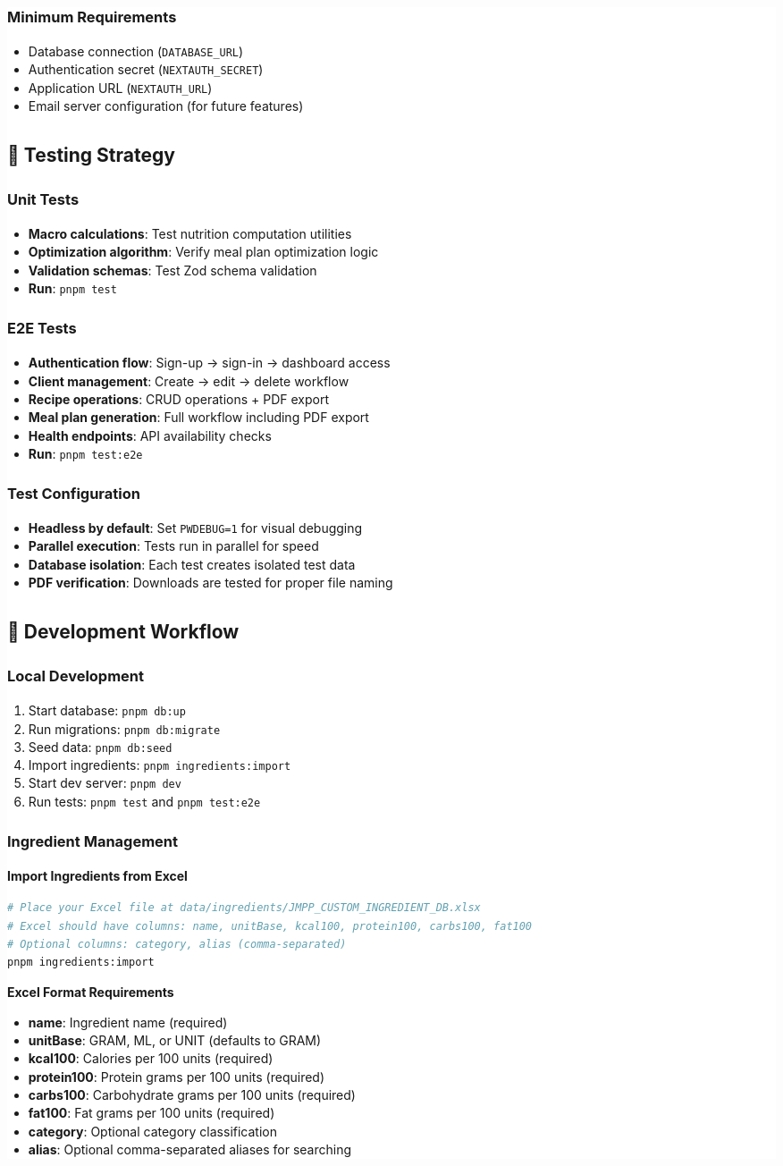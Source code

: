 ### Minimum Requirements
- Database connection (`DATABASE_URL`)
- Authentication secret (`NEXTAUTH_SECRET`) 
- Application URL (`NEXTAUTH_URL`)
- Email server configuration (for future features)

## 🧪 Testing Strategy

### Unit Tests
- **Macro calculations**: Test nutrition computation utilities
- **Optimization algorithm**: Verify meal plan optimization logic
- **Validation schemas**: Test Zod schema validation
- **Run**: `pnpm test`

### E2E Tests  
- **Authentication flow**: Sign-up → sign-in → dashboard access
- **Client management**: Create → edit → delete workflow
- **Recipe operations**: CRUD operations + PDF export
- **Meal plan generation**: Full workflow including PDF export
- **Health endpoints**: API availability checks
- **Run**: `pnpm test:e2e`

### Test Configuration
- **Headless by default**: Set `PWDEBUG=1` for visual debugging
- **Parallel execution**: Tests run in parallel for speed
- **Database isolation**: Each test creates isolated test data
- **PDF verification**: Downloads are tested for proper file naming

## 🔧 Development Workflow

### Local Development
1. Start database: `pnpm db:up`
2. Run migrations: `pnpm db:migrate` 
3. Seed data: `pnpm db:seed`
4. Import ingredients: `pnpm ingredients:import`
5. Start dev server: `pnpm dev`
6. Run tests: `pnpm test` and `pnpm test:e2e`

### Ingredient Management
**Import Ingredients from Excel**
```bash
# Place your Excel file at data/ingredients/JMPP_CUSTOM_INGREDIENT_DB.xlsx
# Excel should have columns: name, unitBase, kcal100, protein100, carbs100, fat100
# Optional columns: category, alias (comma-separated)
pnpm ingredients:import
```

**Excel Format Requirements**
- **name**: Ingredient name (required)
- **unitBase**: GRAM, ML, or UNIT (defaults to GRAM)
- **kcal100**: Calories per 100 units (required)
- **protein100**: Protein grams per 100 units (required)
- **carbs100**: Carbohydrate grams per 100 units (required)
- **fat100**: Fat grams per 100 units (required)
- **category**: Optional category classification
- **alias**: Optional comma-separated aliases for searching
